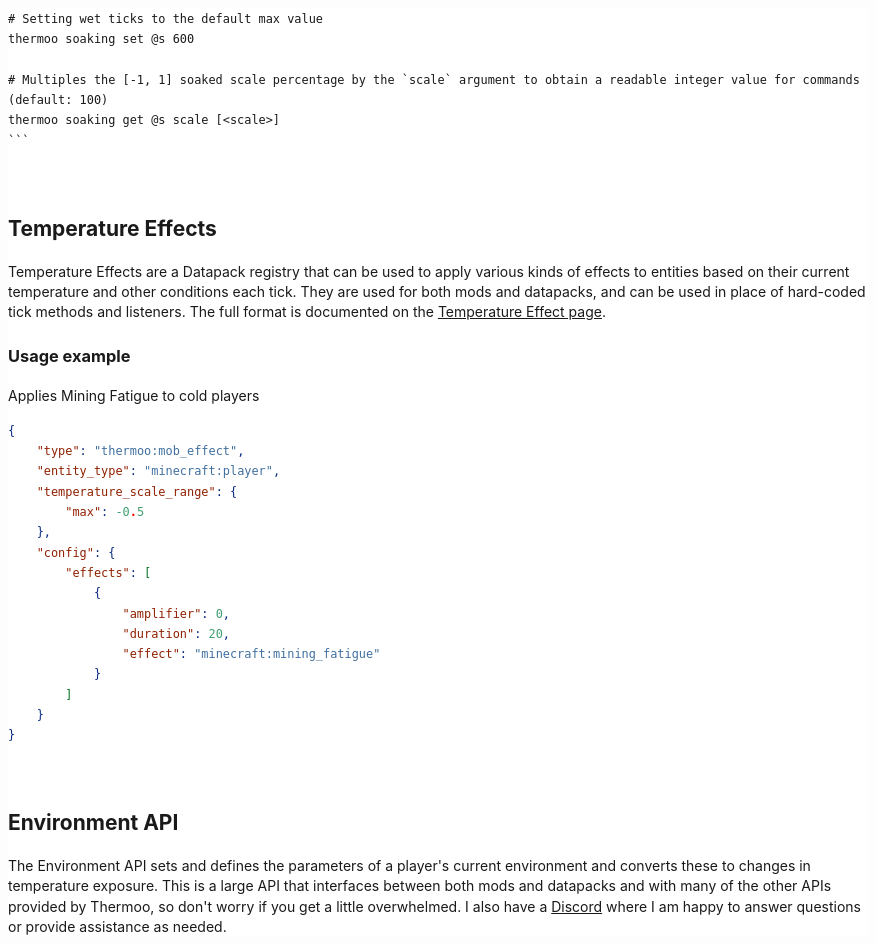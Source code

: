     # Setting wet ticks to the default max value
    thermoo soaking set @s 600
    
    # Multiples the [-1, 1] soaked scale percentage by the `scale` argument to obtain a readable integer value for commands (default: 100)
    thermoo soaking get @s scale [<scale>]
    ```

<br/>

## Temperature Effects

Temperature Effects are a Datapack registry that can be used to apply various kinds of effects to entities based on
their current temperature and other conditions each tick. They are used for both mods and datapacks, and can be used in
place of hard-coded tick methods and listeners. The full format is documented on
the [Temperature Effect page](./datapacks/temperature_effect_definition.md).

### Usage example

Applies Mining Fatigue to cold players

```json title="data/example/thermoo/temperature_effect/mob_effect.json"
{
    "type": "thermoo:mob_effect",
    "entity_type": "minecraft:player",
    "temperature_scale_range": {
        "max": -0.5
    },
    "config": {
        "effects": [
            {
                "amplifier": 0,
                "duration": 20,
                "effect": "minecraft:mining_fatigue"
            }
        ]
    }
}
```

<br/>

## Environment API

The Environment API sets and defines the parameters of a player's current environment and converts these to changes in
temperature exposure. This is a large API that interfaces between both mods and datapacks and with many of the other
APIs provided by Thermoo, so don't worry if you get a little overwhelmed. I also have
a [Discord](https://discord.gg/aqASuWebRU) where I am happy to answer questions or provide assistance as needed.
